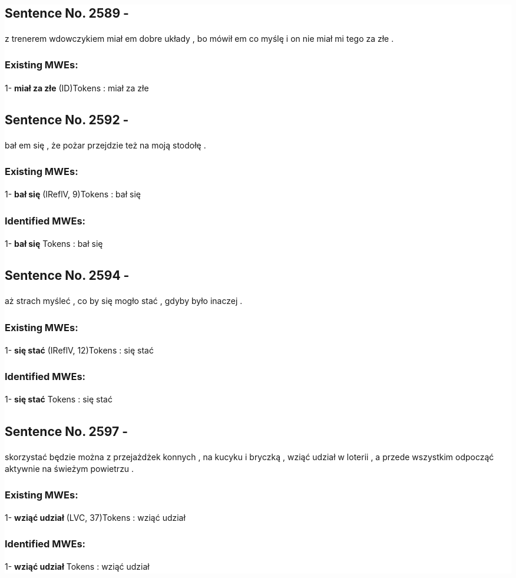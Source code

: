 ## Sentence No. 2589 - 
z trenerem wdowczykiem miał em dobre układy , bo mówił em co myślę i on nie miał mi tego za złe . 
### Existing MWEs: 
1- **miał za złe** (ID)Tokens : 
miał
za
złe

## Sentence No. 2592 - 
bał em się , że pożar przejdzie też na moją stodołę . 
### Existing MWEs: 
1- **bał się** (IReflV, 9)Tokens : 
bał
się

### Identified MWEs: 
1- **bał się** Tokens : 
bał
się

## Sentence No. 2594 - 
aż strach myśleć , co by się mogło stać , gdyby było inaczej . 
### Existing MWEs: 
1- **się stać** (IReflV, 12)Tokens : 
się
stać

### Identified MWEs: 
1- **się stać** Tokens : 
się
stać

## Sentence No. 2597 - 
skorzystać będzie można z przejażdżek konnych , na kucyku i bryczką , wziąć udział w loterii , a przede wszystkim odpocząć aktywnie na świeżym powietrzu . 
### Existing MWEs: 
1- **wziąć udział** (LVC, 37)Tokens : 
wziąć
udział

### Identified MWEs: 
1- **wziąć udział** Tokens : 
wziąć
udział
